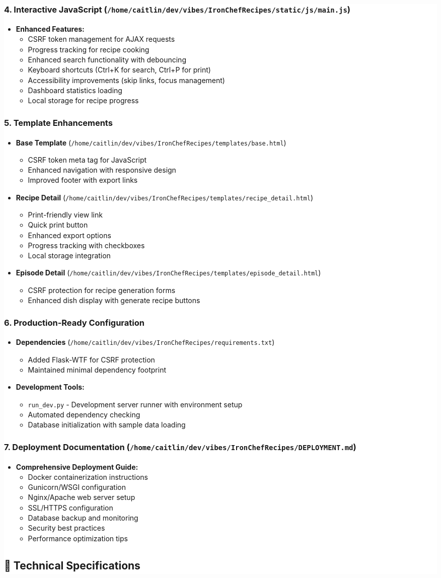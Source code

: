 ### 4. **Interactive JavaScript** (`/home/caitlin/dev/vibes/IronChefRecipes/static/js/main.js`)
- **Enhanced Features:**
  - CSRF token management for AJAX requests
  - Progress tracking for recipe cooking
  - Enhanced search functionality with debouncing
  - Keyboard shortcuts (Ctrl+K for search, Ctrl+P for print)
  - Accessibility improvements (skip links, focus management)
  - Dashboard statistics loading
  - Local storage for recipe progress

### 5. **Template Enhancements**
- **Base Template** (`/home/caitlin/dev/vibes/IronChefRecipes/templates/base.html`)
  - CSRF token meta tag for JavaScript
  - Enhanced navigation with responsive design
  - Improved footer with export links

- **Recipe Detail** (`/home/caitlin/dev/vibes/IronChefRecipes/templates/recipe_detail.html`)
  - Print-friendly view link
  - Quick print button
  - Enhanced export options
  - Progress tracking with checkboxes
  - Local storage integration

- **Episode Detail** (`/home/caitlin/dev/vibes/IronChefRecipes/templates/episode_detail.html`)
  - CSRF protection for recipe generation forms
  - Enhanced dish display with generate recipe buttons

### 6. **Production-Ready Configuration**
- **Dependencies** (`/home/caitlin/dev/vibes/IronChefRecipes/requirements.txt`)
  - Added Flask-WTF for CSRF protection
  - Maintained minimal dependency footprint

- **Development Tools:**
  - `run_dev.py` - Development server runner with environment setup
  - Automated dependency checking
  - Database initialization with sample data loading

### 7. **Deployment Documentation** (`/home/caitlin/dev/vibes/IronChefRecipes/DEPLOYMENT.md`)
- **Comprehensive Deployment Guide:**
  - Docker containerization instructions
  - Gunicorn/WSGI configuration
  - Nginx/Apache web server setup
  - SSL/HTTPS configuration
  - Database backup and monitoring
  - Security best practices
  - Performance optimization tips

## 🔧 Technical Specifications
